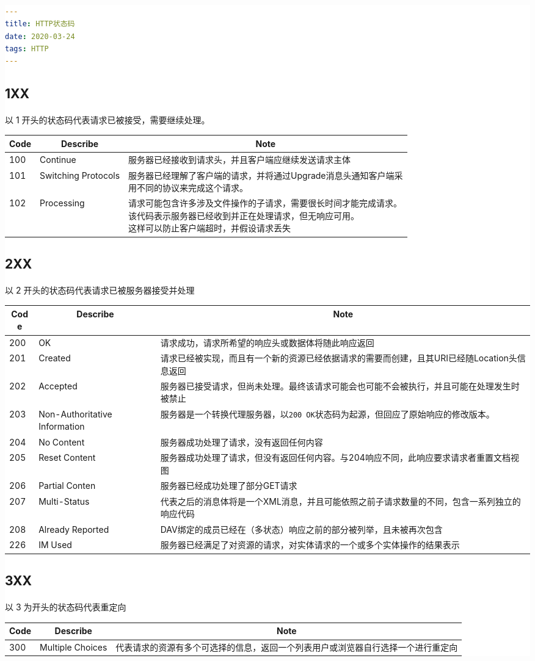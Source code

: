 ```yaml
---
title: HTTP状态码
date: 2020-03-24
tags: HTTP
---
```


## 1XX

以 1 开头的状态码代表请求已被接受，需要继续处理。

| Code | Describe            | Note                                                         |
| ---- | ------------------- | ------------------------------------------------------------ |
| 100  | Continue            | 服务器已经接收到请求头，并且客户端应继续发送请求主体         |
| 101  | Switching Protocols | 服务器已经理解了客户端的请求，并将通过Upgrade消息头通知客户端采<br>用不同的协议来完成这个请求。 |
| 102  | Processing          | 请求可能包含许多涉及文件操作的子请求，需要很长时间才能完成请求。<br>该代码表示服务器已经收到并正在处理请求，但无响应可用。<br>这样可以防止客户端超时，并假设请求丢失 |



## 2XX

以 2 开头的状态码代表请求已被服务器接受并处理

| Code | Describe                      | Note                                                         |
| ---- | ----------------------------- | ------------------------------------------------------------ |
| 200  | OK                            | 请求成功，请求所希望的响应头或数据体将随此响应返回           |
| 201  | Created                       | 请求已经被实现，而且有一个新的资源已经依据请求的需要而创建，且其URI已经随Location头信息返回 |
| 202  | Accepted                      | 服务器已接受请求，但尚未处理。最终该请求可能会也可能不会被执行，并且可能在处理发生时被禁止 |
| 203  | Non-Authoritative Information | 服务器是一个转换代理服务器，以`200 OK`状态码为起源，但回应了原始响应的修改版本。 |
| 204  | No Content                    | 服务器成功处理了请求，没有返回任何内容                       |
| 205  | Reset Content                 | 服务器成功处理了请求，但没有返回任何内容。与204响应不同，此响应要求请求者重置文档视图 |
| 206  | Partial Conten                | 服务器已经成功处理了部分GET请求                              |
| 207  | Multi-Status                  | 代表之后的消息体将是一个XML消息，并且可能依照之前子请求数量的不同，包含一系列独立的响应代码 |
| 208  | Already Reported              | DAV绑定的成员已经在（多状态）响应之前的部分被列举，且未被再次包含 |
| 226  | IM Used                       | 服务器已经满足了对资源的请求，对实体请求的一个或多个实体操作的结果表示 |

## 3XX

以 3 为开头的状态码代表重定向

| Code | Describe         | Note                                                         |
| ---- | ---------------- | ------------------------------------------------------------ |
| 300  | Multiple Choices | 代表请求的资源有多个可选择的信息，返回一个列表用户或浏览器自行选择一个进行重定向 |
